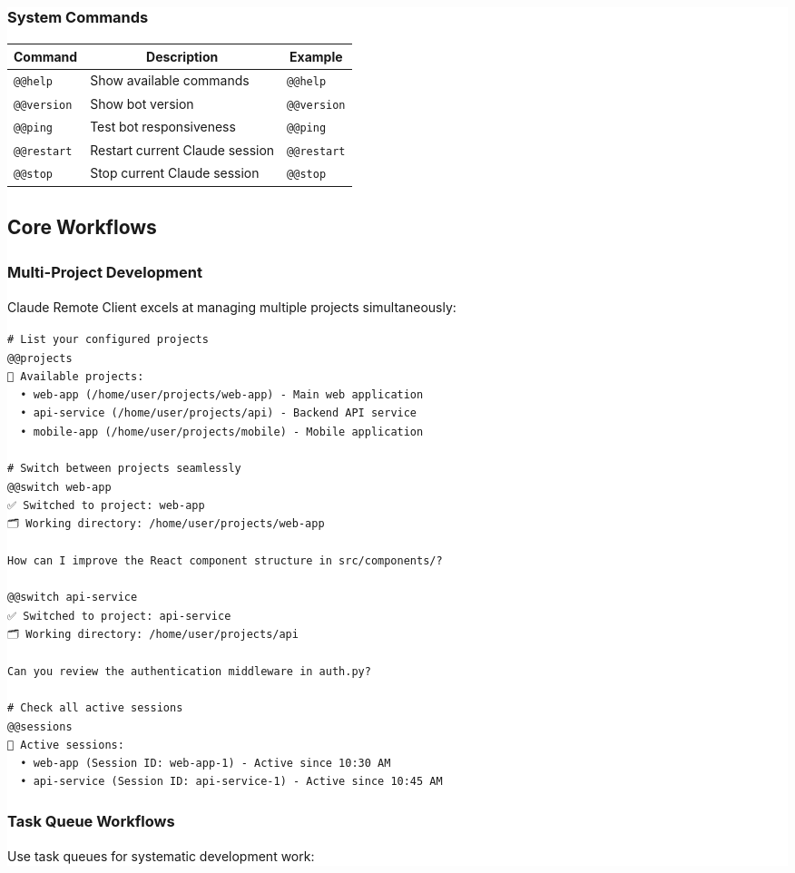 ### System Commands

| Command | Description | Example |
|---------|-------------|---------|
| `@@help` | Show available commands | `@@help` |
| `@@version` | Show bot version | `@@version` |
| `@@ping` | Test bot responsiveness | `@@ping` |
| `@@restart` | Restart current Claude session | `@@restart` |
| `@@stop` | Stop current Claude session | `@@stop` |

## Core Workflows

### Multi-Project Development

Claude Remote Client excels at managing multiple projects simultaneously:

```
# List your configured projects
@@projects
📁 Available projects:
  • web-app (/home/user/projects/web-app) - Main web application
  • api-service (/home/user/projects/api) - Backend API service
  • mobile-app (/home/user/projects/mobile) - Mobile application

# Switch between projects seamlessly
@@switch web-app
✅ Switched to project: web-app
🗂️ Working directory: /home/user/projects/web-app

How can I improve the React component structure in src/components/?

@@switch api-service
✅ Switched to project: api-service  
🗂️ Working directory: /home/user/projects/api

Can you review the authentication middleware in auth.py?

# Check all active sessions
@@sessions
🔄 Active sessions:
  • web-app (Session ID: web-app-1) - Active since 10:30 AM
  • api-service (Session ID: api-service-1) - Active since 10:45 AM
```

### Task Queue Workflows

Use task queues for systematic development work:
